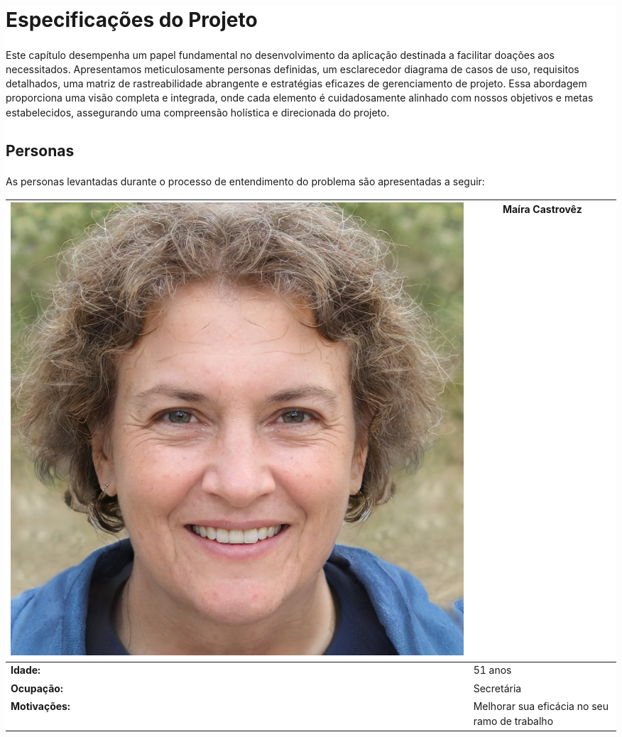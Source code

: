 # Especificações do Projeto

Este capítulo desempenha um papel fundamental no desenvolvimento da aplicação destinada a facilitar doações aos necessitados. Apresentamos meticulosamente personas definidas, um esclarecedor diagrama de casos de uso, requisitos detalhados, uma matriz de rastreabilidade abrangente e estratégias eficazes de gerenciamento de projeto. Essa abordagem proporciona uma visão completa e integrada, onde cada elemento é cuidadosamente alinhado com nossos objetivos e metas estabelecidos, assegurando uma compreensão holística e direcionada do projeto.


## Personas

As personas levantadas durante o processo de entendimento do problema são apresentadas a seguir:

| ![Persona1](img/Persona1.jpeg) | Maíra Castrovêz | 
|-----------|------------| 
| **Idade:** | 51 anos |
| **Ocupação:** | Secretária |
| **Motivações:** |  Melhorar sua eficácia no seu ramo de trabalho  |